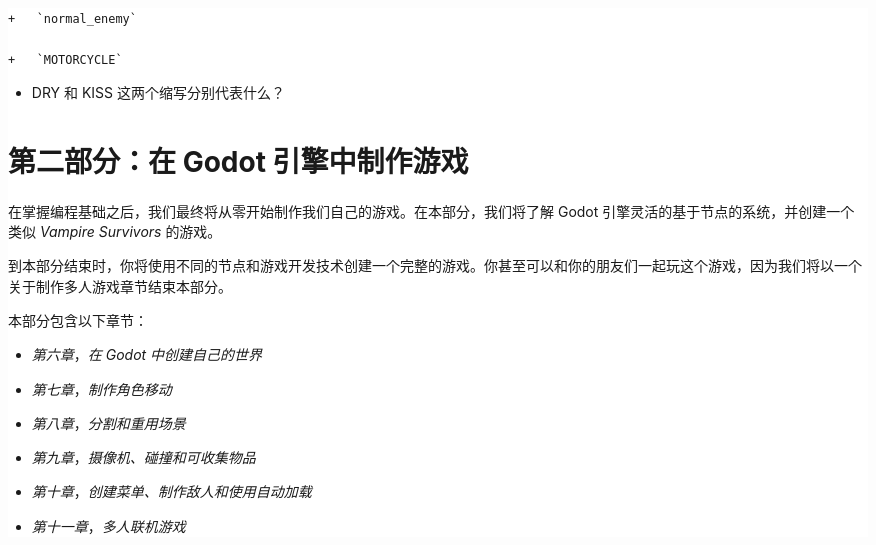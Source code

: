     +   `normal_enemy`

    +   `MOTORCYCLE`

+   DRY 和 KISS 这两个缩写分别代表什么？

# 第二部分：在 Godot 引擎中制作游戏

在掌握编程基础之后，我们最终将从零开始制作我们自己的游戏。在本部分，我们将了解 Godot 引擎灵活的基于节点的系统，并创建一个类似 *Vampire* *Survivors* 的游戏。

到本部分结束时，你将使用不同的节点和游戏开发技术创建一个完整的游戏。你甚至可以和你的朋友们一起玩这个游戏，因为我们将以一个关于制作多人游戏章节结束本部分。

本部分包含以下章节：

+   *第六章*，*在 Godot 中创建自己的世界*

+   *第七章*，*制作角色移动*

+   *第八章*，*分割和重用场景*

+   *第九章*，*摄像机、碰撞和可收集物品*

+   *第十章*，*创建菜单、制作敌人和使用自动加载*

+   *第十一章*，*多人联机游戏*
